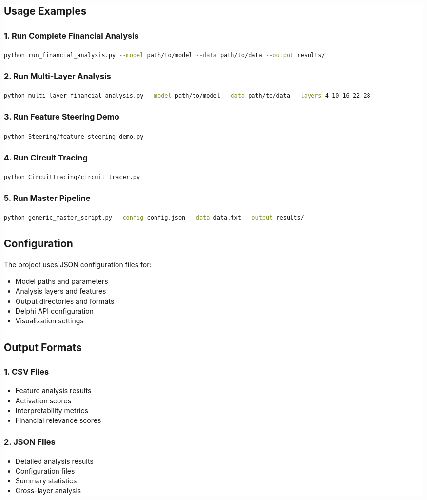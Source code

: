 ## Usage Examples

### 1. Run Complete Financial Analysis
```bash
python run_financial_analysis.py --model path/to/model --data path/to/data --output results/
```

### 2. Run Multi-Layer Analysis
```bash
python multi_layer_financial_analysis.py --model path/to/model --data path/to/data --layers 4 10 16 22 28
```

### 3. Run Feature Steering Demo
```bash
python Steering/feature_steering_demo.py
```

### 4. Run Circuit Tracing
```bash
python CircuitTracing/circuit_tracer.py
```

### 5. Run Master Pipeline
```bash
python generic_master_script.py --config config.json --data data.txt --output results/
```

## Configuration

The project uses JSON configuration files for:
- Model paths and parameters
- Analysis layers and features
- Output directories and formats
- Delphi API configuration
- Visualization settings

## Output Formats

### 1. CSV Files
- Feature analysis results
- Activation scores
- Interpretability metrics
- Financial relevance scores

### 2. JSON Files
- Detailed analysis results
- Configuration files
- Summary statistics
- Cross-layer analysis
